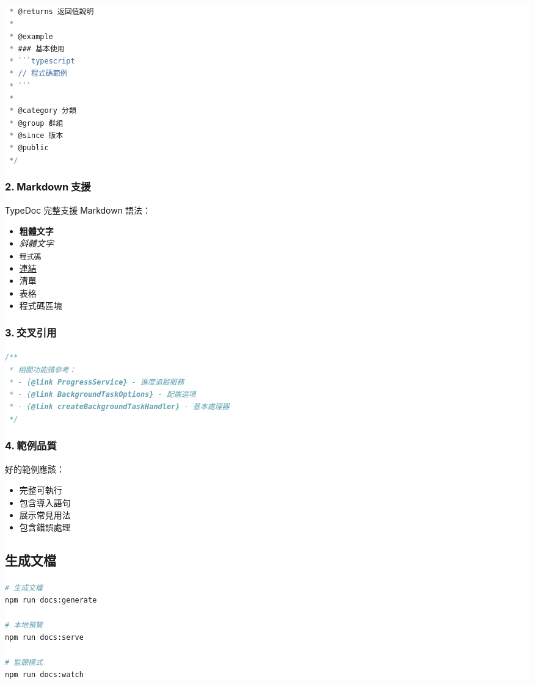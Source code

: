 ```typescript
 * @returns 返回值說明
 *
 * @example
 * ### 基本使用
 * ```typescript
 * // 程式碼範例
 * ```
 *
 * @category 分類
 * @group 群組
 * @since 版本
 * @public
 */
```

### 2. Markdown 支援

TypeDoc 完整支援 Markdown 語法：

- **粗體文字**
- *斜體文字*
- `程式碼`
- [連結](url)
- 清單
- 表格
- 程式碼區塊

### 3. 交叉引用

```typescript
/**
 * 相關功能請參考：
 * - {@link ProgressService} - 進度追蹤服務
 * - {@link BackgroundTaskOptions} - 配置選項
 * - {@link createBackgroundTaskHandler} - 基本處理器
 */
```

### 4. 範例品質

好的範例應該：
- 完整可執行
- 包含導入語句
- 展示常見用法
- 包含錯誤處理

## 生成文檔

```bash
# 生成文檔
npm run docs:generate

# 本地預覽
npm run docs:serve

# 監聽模式
npm run docs:watch
```
